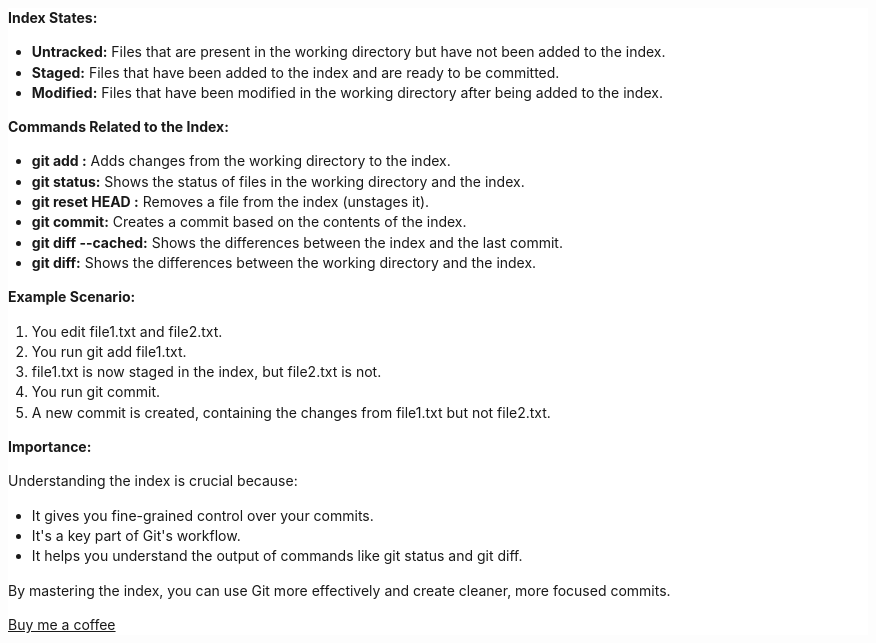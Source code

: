 **Index States:**

-   **Untracked:** Files that are present in the working directory but have not been added to the index.
-   **Staged:** Files that have been added to the index and are ready to be committed.
-   **Modified:** Files that have been modified in the working directory after being added to the index.

**Commands Related to the Index:**

-   **git add <file>:** Adds changes from the working directory to the index.
-   **git status:** Shows the status of files in the working directory and the index.
-   **git reset HEAD <file>:** Removes a file from the index (unstages it).
-   **git commit:** Creates a commit based on the contents of the index.
-   **git diff --cached:** Shows the differences between the index and the last commit.
-   **git diff:** Shows the differences between the working directory and the index.

**Example Scenario:**

1.  You edit file1.txt and file2.txt.
2.  You run git add file1.txt.
3.  file1.txt is now staged in the index, but file2.txt is not.
4.  You run git commit.
5.  A new commit is created, containing the changes from file1.txt but not file2.txt.

**Importance:**

Understanding the index is crucial because:

-   It gives you fine-grained control over your commits.
-   It's a key part of Git's workflow.
-   It helps you understand the output of commands like git status and git diff.

By mastering the index, you can use Git more effectively and create cleaner, more focused commits.


[Buy me a coffee](https://buymeacoffee.com/bigian)
